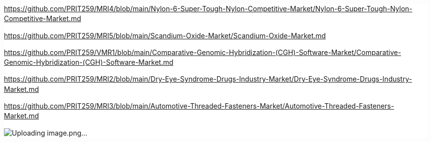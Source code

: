 https://github.com/PRIT259/MRI4/blob/main/Nylon-6-Super-Tough-Nylon-Competitive-Market/Nylon-6-Super-Tough-Nylon-Competitive-Market.md</a></p><p><a href="https://github.com/PRIT259/MRI5/blob/main/Scandium-Oxide-Market/Scandium-Oxide-Market.md">https://github.com/PRIT259/MRI5/blob/main/Scandium-Oxide-Market/Scandium-Oxide-Market.md</a></p><p><a href=" https://github.com/PRIT259/VMR1/blob/main/Comparative-Genomic-Hybridization-(CGH)-Software-Market/Comparative-Genomic-Hybridization-(CGH)-Software-Market.md"> https://github.com/PRIT259/VMR1/blob/main/Comparative-Genomic-Hybridization-(CGH)-Software-Market/Comparative-Genomic-Hybridization-(CGH)-Software-Market.md</a></p><p><a href=" https://github.com/PRIT259/MRI2/blob/main/Dry-Eye-Syndrome-Drugs-Industry-Market/Dry-Eye-Syndrome-Drugs-Industry-Market.md"> https://github.com/PRIT259/MRI2/blob/main/Dry-Eye-Syndrome-Drugs-Industry-Market/Dry-Eye-Syndrome-Drugs-Industry-Market.md</a></p><p><a href=" https://github.com/PRIT259/MRI3/blob/main/Automotive-Threaded-Fasteners-Market/Automotive-Threaded-Fasteners-Market.md"> https://github.com/PRIT259/MRI3/blob/main/Automotive-Threaded-Fasteners-Market/Automotive-Threaded-Fasteners-Market.md</a></p>
![Uploading image.png…]()
